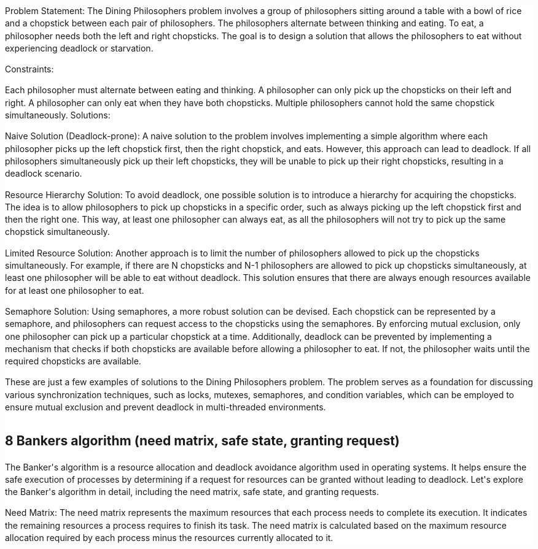 Problem Statement:
The Dining Philosophers problem involves a group of philosophers sitting around a table with a bowl of rice and a chopstick between each pair of philosophers. The philosophers alternate between thinking and eating. To eat, a philosopher needs both the left and right chopsticks. The goal is to design a solution that allows the philosophers to eat without experiencing deadlock or starvation.

Constraints:

Each philosopher must alternate between eating and thinking.
A philosopher can only pick up the chopsticks on their left and right.
A philosopher can only eat when they have both chopsticks.
Multiple philosophers cannot hold the same chopstick simultaneously.
Solutions:

Naive Solution (Deadlock-prone):
A naive solution to the problem involves implementing a simple algorithm where each philosopher picks up the left chopstick first, then the right chopstick, and eats. However, this approach can lead to deadlock. If all philosophers simultaneously pick up their left chopsticks, they will be unable to pick up their right chopsticks, resulting in a deadlock scenario.

Resource Hierarchy Solution:
To avoid deadlock, one possible solution is to introduce a hierarchy for acquiring the chopsticks. The idea is to allow philosophers to pick up chopsticks in a specific order, such as always picking up the left chopstick first and then the right one. This way, at least one philosopher can always eat, as all the philosophers will not try to pick up the same chopstick simultaneously.

Limited Resource Solution:
Another approach is to limit the number of philosophers allowed to pick up the chopsticks simultaneously. For example, if there are N chopsticks and N-1 philosophers are allowed to pick up chopsticks simultaneously, at least one philosopher will be able to eat without deadlock. This solution ensures that there are always enough resources available for at least one philosopher to eat.

Semaphore Solution:
Using semaphores, a more robust solution can be devised. Each chopstick can be represented by a semaphore, and philosophers can request access to the chopsticks using the semaphores. By enforcing mutual exclusion, only one philosopher can pick up a particular chopstick at a time. Additionally, deadlock can be prevented by implementing a mechanism that checks if both chopsticks are available before allowing a philosopher to eat. If not, the philosopher waits until the required chopsticks are available.

These are just a few examples of solutions to the Dining Philosophers problem. The problem serves as a foundation for discussing various synchronization techniques, such as locks, mutexes, semaphores, and condition variables, which can be employed to ensure mutual exclusion and prevent deadlock in multi-threaded environments.

## 8 Bankers algorithm (need matrix, safe state, granting request)

The Banker's algorithm is a resource allocation and deadlock avoidance algorithm used in operating systems. It helps ensure the safe execution of processes by determining if a request for resources can be granted without leading to deadlock. Let's explore the Banker's algorithm in detail, including the need matrix, safe state, and granting requests.

Need Matrix:
The need matrix represents the maximum resources that each process needs to complete its execution. It indicates the remaining resources a process requires to finish its task. The need matrix is calculated based on the maximum resource allocation required by each process minus the resources currently allocated to it.
